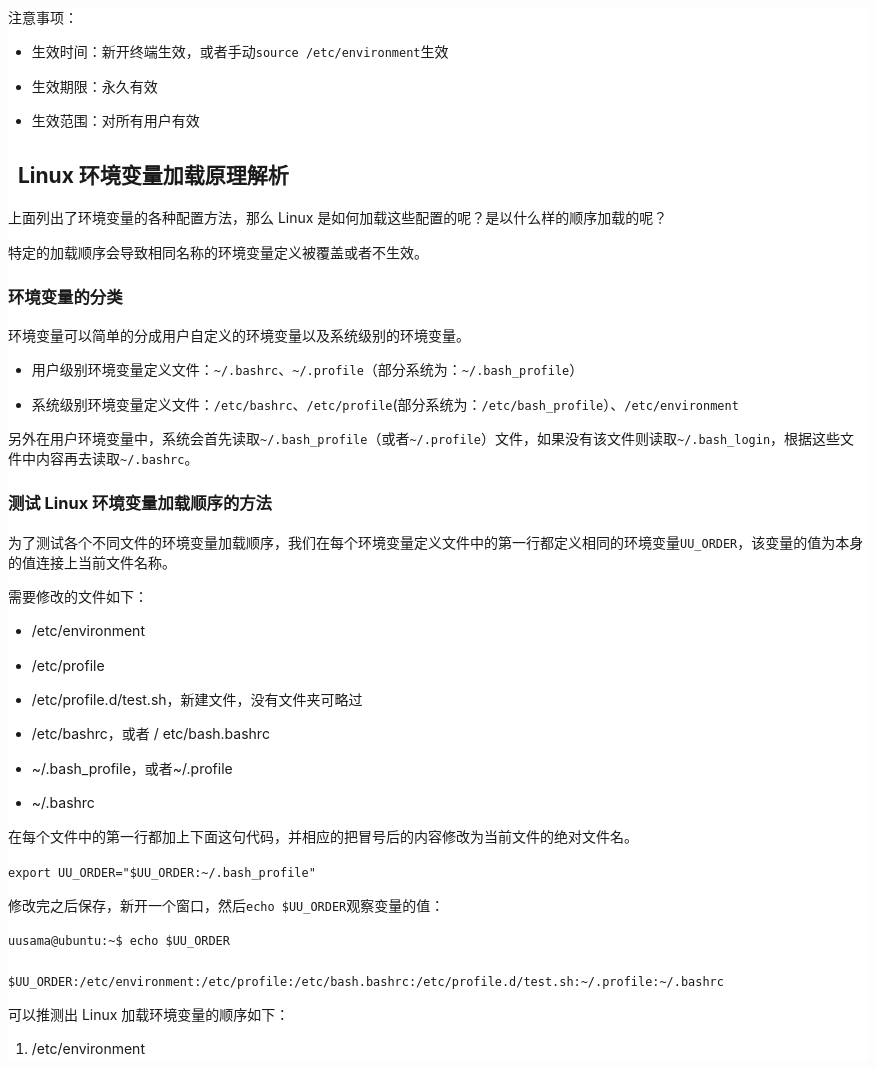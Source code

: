 注意事项：

*   生效时间：新开终端生效，或者手动`source /etc/environment`生效
    
*   生效期限：永久有效
    
*   生效范围：对所有用户有效
    

  Linux 环境变量加载原理解析
------------------

上面列出了环境变量的各种配置方法，那么 Linux 是如何加载这些配置的呢？是以什么样的顺序加载的呢？

特定的加载顺序会导致相同名称的环境变量定义被覆盖或者不生效。

### 环境变量的分类

环境变量可以简单的分成用户自定义的环境变量以及系统级别的环境变量。

*   用户级别环境变量定义文件：`~/.bashrc`、`~/.profile`（部分系统为：`~/.bash_profile`）
    
*   系统级别环境变量定义文件：`/etc/bashrc`、`/etc/profile`(部分系统为：`/etc/bash_profile`）、`/etc/environment`
    

另外在用户环境变量中，系统会首先读取`~/.bash_profile`（或者`~/.profile`）文件，如果没有该文件则读取`~/.bash_login`，根据这些文件中内容再去读取`~/.bashrc`。

### 测试 Linux 环境变量加载顺序的方法

为了测试各个不同文件的环境变量加载顺序，我们在每个环境变量定义文件中的第一行都定义相同的环境变量`UU_ORDER`，该变量的值为本身的值连接上当前文件名称。

需要修改的文件如下：

*   /etc/environment
    
*   /etc/profile
    
*   /etc/profile.d/test.sh，新建文件，没有文件夹可略过
    
*   /etc/bashrc，或者 / etc/bash.bashrc
    
*   ~/.bash_profile，或者~/.profile
    
*   ~/.bashrc
    

在每个文件中的第一行都加上下面这句代码，并相应的把冒号后的内容修改为当前文件的绝对文件名。

`export UU_ORDER="$UU_ORDER:~/.bash_profile"`

修改完之后保存，新开一个窗口，然后`echo $UU_ORDER`观察变量的值：

```
uusama@ubuntu:~$ echo $UU_ORDER

$UU_ORDER:/etc/environment:/etc/profile:/etc/bash.bashrc:/etc/profile.d/test.sh:~/.profile:~/.bashrc
```

可以推测出 Linux 加载环境变量的顺序如下：

1.  /etc/environment
    